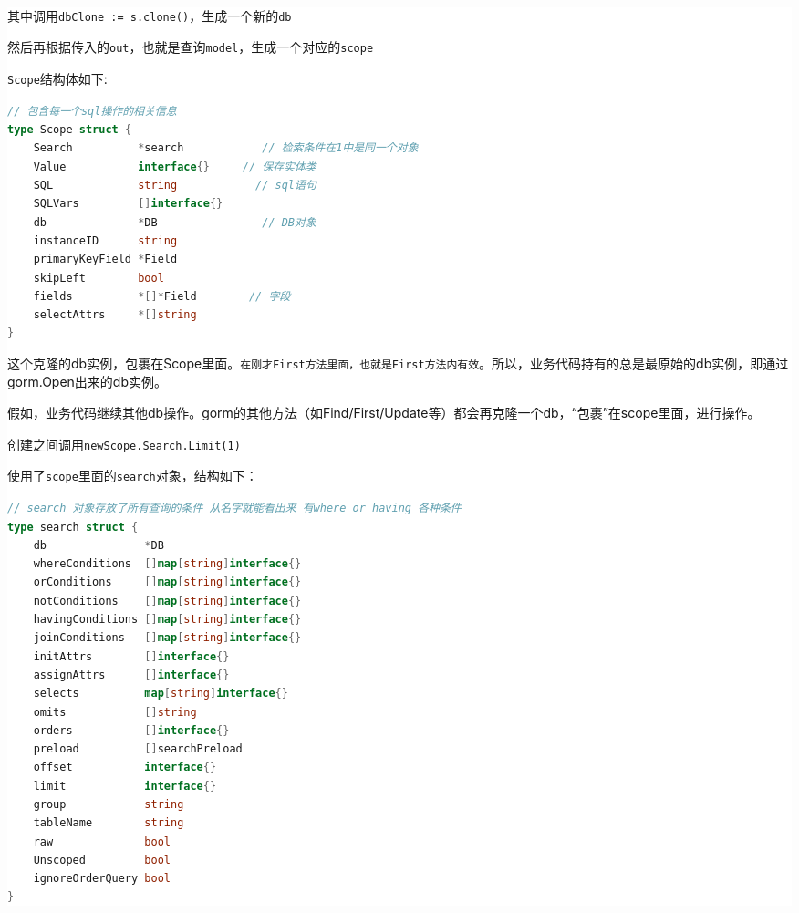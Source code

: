 其中调用`dbClone := s.clone()`，生成一个新的`db`

然后再根据传入的`out`，也就是查询`model`，生成一个对应的`scope`

`Scope`结构体如下:

```go
// 包含每一个sql操作的相关信息
type Scope struct {
    Search          *search            // 检索条件在1中是同一个对象
    Value           interface{}     // 保存实体类
    SQL             string            // sql语句
    SQLVars         []interface{}
    db              *DB                // DB对象
    instanceID      string
    primaryKeyField *Field
    skipLeft        bool
    fields          *[]*Field        // 字段
    selectAttrs     *[]string
}

```

这个克隆的db实例，包裹在Scope里面。`在刚才First方法里面，也就是First方法内有效`。所以，业务代码持有的总是最原始的db实例，即通过gorm.Open出来的db实例。

假如，业务代码继续其他db操作。gorm的其他方法（如Find/First/Update等）都会再克隆一个db，“包裹”在scope里面，进行操作。

创建之间调用`newScope.Search.Limit(1)`

使用了`scope`里面的`search`对象，结构如下：

```go
// search 对象存放了所有查询的条件 从名字就能看出来 有where or having 各种条件
type search struct {
    db               *DB
    whereConditions  []map[string]interface{}
    orConditions     []map[string]interface{}
    notConditions    []map[string]interface{}
    havingConditions []map[string]interface{}
    joinConditions   []map[string]interface{}
    initAttrs        []interface{}
    assignAttrs      []interface{}
    selects          map[string]interface{}
    omits            []string
    orders           []interface{}
    preload          []searchPreload
    offset           interface{}
    limit            interface{}
    group            string
    tableName        string
    raw              bool
    Unscoped         bool
    ignoreOrderQuery bool
}
```
